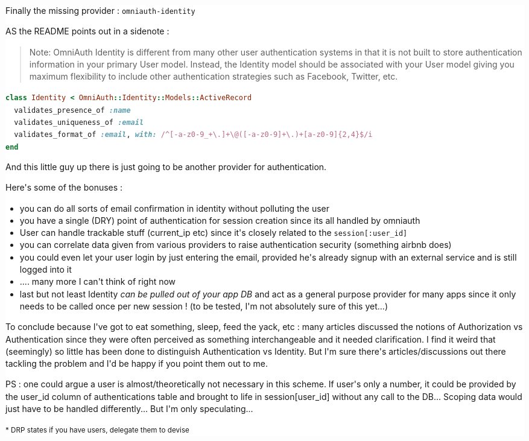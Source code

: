 Finally the missing provider : `omniauth-identity`

AS the README points out in a sidenote : 
> Note: OmniAuth Identity is different from many other user authentication systems in that it is not built to store authentication information in your primary User model. Instead, the Identity model should be associated with your User model giving you maximum flexibility to include other authentication strategies such as Facebook, Twitter, etc.

~~~ ruby
class Identity < OmniAuth::Identity::Models::ActiveRecord
  validates_presence_of :name
  validates_uniqueness_of :email
  validates_format_of :email, with: /^[-a-z0-9_+\.]+\@([-a-z0-9]+\.)+[a-z0-9]{2,4}$/i
end
~~~  

And this little guy up there is just going to be another provider for authentication.

Here's some of the bonuses :

* you can do all sorts of email confirmation in identity without polluting the user
* you have a single (DRY) point of authentication for session creation since its all handled by omniauth
* User can handle trackable stuff (current_ip etc) since it's closely related to the `session[:user_id]`
* you can correlate data given from various providers to raise authentication security (something airbnb does)
* you could even let your user login by just entering the email, provided he's already signup with an external service and is still logged into it
* .... many more I can't think of right now
* last but not least Identity _can be pulled out of your app DB_ and act as a general purpose provider for many apps since it only needs to be called once per new session ! (to be tested, I'm not absolutely sure of this yet...)

To conclude because I've got to eat something, sleep, feed the yack, etc : many articles discussed the notions of Authorization vs Authentication since they were often perceived as something interchangeable and it needed clarification. I find it weird that (seemingly) so little has been done to distinguish Authentication vs Identity. But I'm sure there's articles/discussions out there tackling the problem and I'd be happy if you point them out to me.

PS : one could argue a user is almost/theoretically not necessary in this scheme. If user's only a number, it could be provided by the user_id column of authentications table and brought to life in session[user_id] without any call to the DB... Scoping data would just have to be handled differently... But I'm only speculating...

<small>\* DRP states if you have users, delegate them to devise</small>

[last]: http://ruby.simapse.com/ruby/srp/octopuss/2015/08/16/single-responsability-part-unknown-knowns.html 
[tat]: http://www.tousatable.org/
[dev]: https://github.com/plataformatec/devise
[eli]: http://elixir-lang.org/
[plata]: http://blog.plataformatec.com.br/
[rb]: http://railscasts.com/
[xx]: https://practicingruby.com/articles/responsibility-centric-vs-data-centric-design
[tut]: http://railscasts.com/episodes/304-omniauth-identity
[omid]: https://github.com/intridea/omniauth-identity
[diy]: http://confreaks.tv/videos/nickelcityruby2013-actually-invented-here-a-paean-to-reinventing-the-wheel
[imagebank]: http://photo.charliechaplin.com/people

